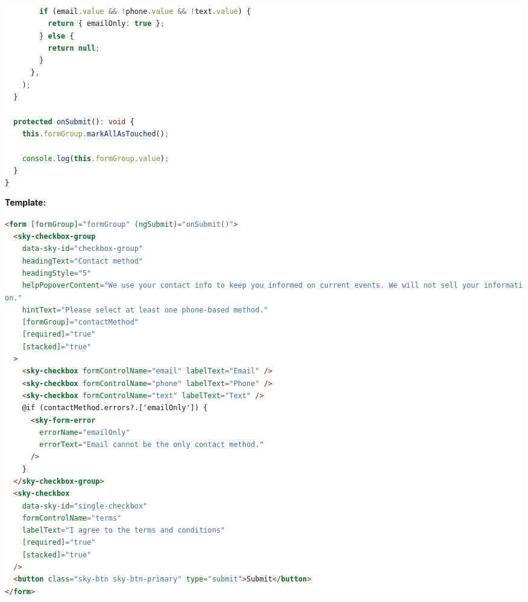 ```typescript
        if (email.value && !phone.value && !text.value) {
          return { emailOnly: true };
        } else {
          return null;
        }
      },
    );
  }

  protected onSubmit(): void {
    this.formGroup.markAllAsTouched();

    console.log(this.formGroup.value);
  }
}

```

**Template:**

```html
<form [formGroup]="formGroup" (ngSubmit)="onSubmit()">
  <sky-checkbox-group
    data-sky-id="checkbox-group"
    headingText="Contact method"
    headingStyle="5"
    helpPopoverContent="We use your contact info to keep you informed on current events. We will not sell your information."
    hintText="Please select at least one phone-based method."
    [formGroup]="contactMethod"
    [required]="true"
    [stacked]="true"
  >
    <sky-checkbox formControlName="email" labelText="Email" />
    <sky-checkbox formControlName="phone" labelText="Phone" />
    <sky-checkbox formControlName="text" labelText="Text" />
    @if (contactMethod.errors?.['emailOnly']) {
      <sky-form-error
        errorName="emailOnly"
        errorText="Email cannot be the only contact method."
      />
    }
  </sky-checkbox-group>
  <sky-checkbox
    data-sky-id="single-checkbox"
    formControlName="terms"
    labelText="I agree to the terms and conditions"
    [required]="true"
    [stacked]="true"
  />
  <button class="sky-btn sky-btn-primary" type="submit">Submit</button>
</form>

```
